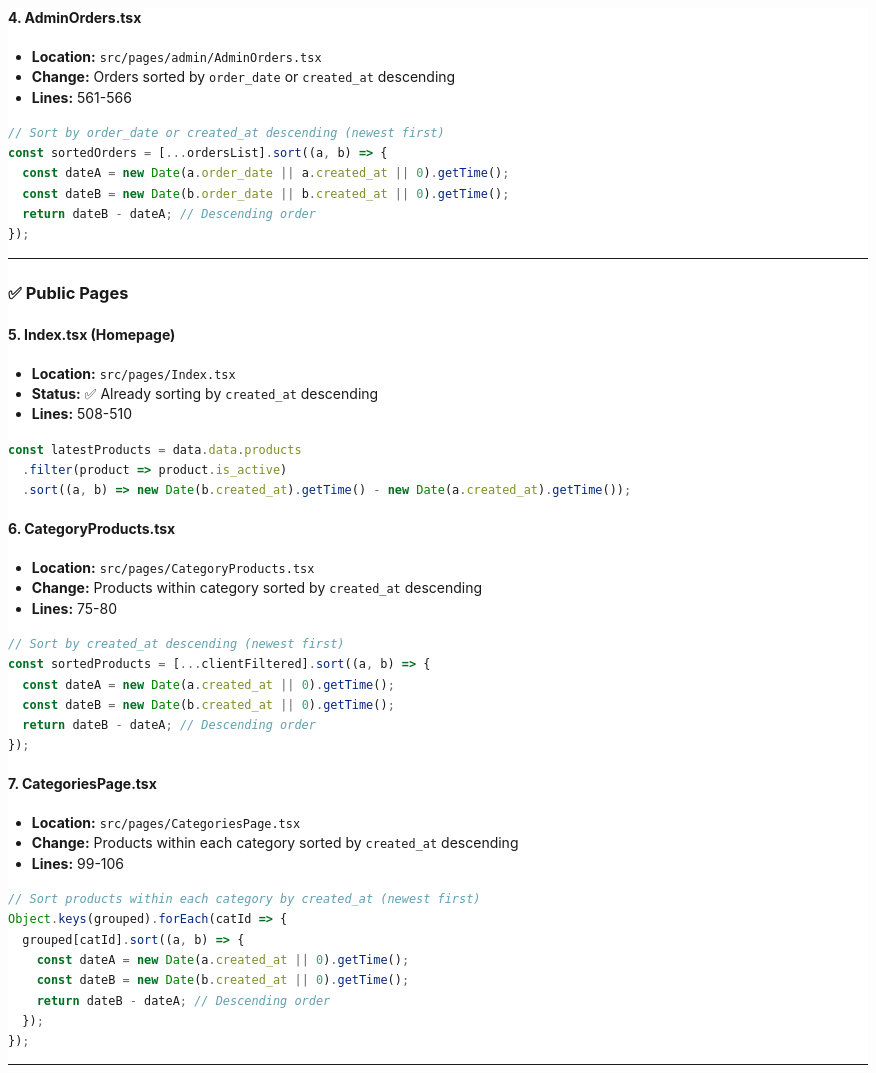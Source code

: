 #### 4. AdminOrders.tsx
- **Location:** `src/pages/admin/AdminOrders.tsx`
- **Change:** Orders sorted by `order_date` or `created_at` descending
- **Lines:** 561-566

```typescript
// Sort by order_date or created_at descending (newest first)
const sortedOrders = [...ordersList].sort((a, b) => {
  const dateA = new Date(a.order_date || a.created_at || 0).getTime();
  const dateB = new Date(b.order_date || b.created_at || 0).getTime();
  return dateB - dateA; // Descending order
});
```

---

### ✅ Public Pages

#### 5. Index.tsx (Homepage)
- **Location:** `src/pages/Index.tsx`
- **Status:** ✅ Already sorting by `created_at` descending
- **Lines:** 508-510

```typescript
const latestProducts = data.data.products
  .filter(product => product.is_active)
  .sort((a, b) => new Date(b.created_at).getTime() - new Date(a.created_at).getTime());
```

#### 6. CategoryProducts.tsx
- **Location:** `src/pages/CategoryProducts.tsx`
- **Change:** Products within category sorted by `created_at` descending
- **Lines:** 75-80

```typescript
// Sort by created_at descending (newest first)
const sortedProducts = [...clientFiltered].sort((a, b) => {
  const dateA = new Date(a.created_at || 0).getTime();
  const dateB = new Date(b.created_at || 0).getTime();
  return dateB - dateA; // Descending order
});
```

#### 7. CategoriesPage.tsx
- **Location:** `src/pages/CategoriesPage.tsx`
- **Change:** Products within each category sorted by `created_at` descending
- **Lines:** 99-106

```typescript
// Sort products within each category by created_at (newest first)
Object.keys(grouped).forEach(catId => {
  grouped[catId].sort((a, b) => {
    const dateA = new Date(a.created_at || 0).getTime();
    const dateB = new Date(b.created_at || 0).getTime();
    return dateB - dateA; // Descending order
  });
});
```

---